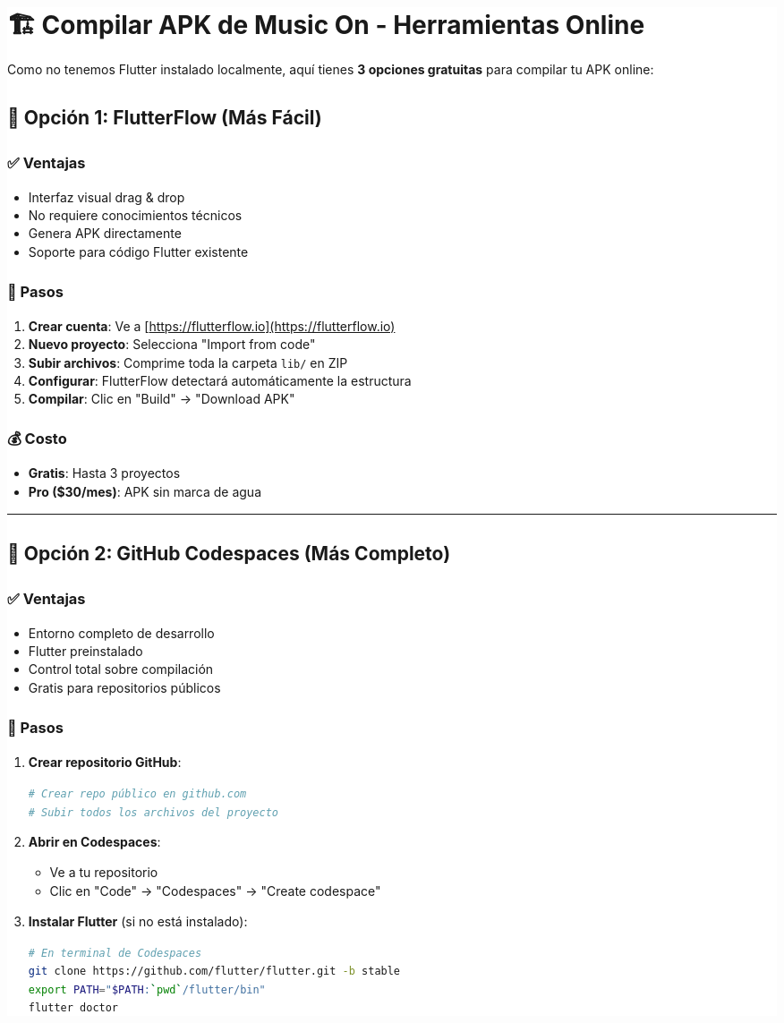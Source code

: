 # 🏗️ Compilar APK de Music On - Herramientas Online

Como no tenemos Flutter instalado localmente, aquí tienes **3 opciones gratuitas** para compilar tu APK online:

## 🥇 **Opción 1: FlutterFlow (Más Fácil)**

### ✅ Ventajas
- Interfaz visual drag & drop
- No requiere conocimientos técnicos
- Genera APK directamente
- Soporte para código Flutter existente

### 🔧 Pasos
1. **Crear cuenta**: Ve a [https://flutterflow.io](https://flutterflow.io)
2. **Nuevo proyecto**: Selecciona "Import from code"
3. **Subir archivos**: Comprime toda la carpeta `lib/` en ZIP
4. **Configurar**: FlutterFlow detectará automáticamente la estructura
5. **Compilar**: Clic en "Build" → "Download APK"

### 💰 Costo
- **Gratis**: Hasta 3 proyectos
- **Pro ($30/mes)**: APK sin marca de agua

---

## 🥈 **Opción 2: GitHub Codespaces (Más Completo)**

### ✅ Ventajas
- Entorno completo de desarrollo
- Flutter preinstalado
- Control total sobre compilación
- Gratis para repositorios públicos

### 🔧 Pasos
1. **Crear repositorio GitHub**:
   ```bash
   # Crear repo público en github.com
   # Subir todos los archivos del proyecto
   ```

2. **Abrir en Codespaces**:
   - Ve a tu repositorio
   - Clic en "Code" → "Codespaces" → "Create codespace"

3. **Instalar Flutter** (si no está instalado):
   ```bash
   # En terminal de Codespaces
   git clone https://github.com/flutter/flutter.git -b stable
   export PATH="$PATH:`pwd`/flutter/bin"
   flutter doctor
   ```
